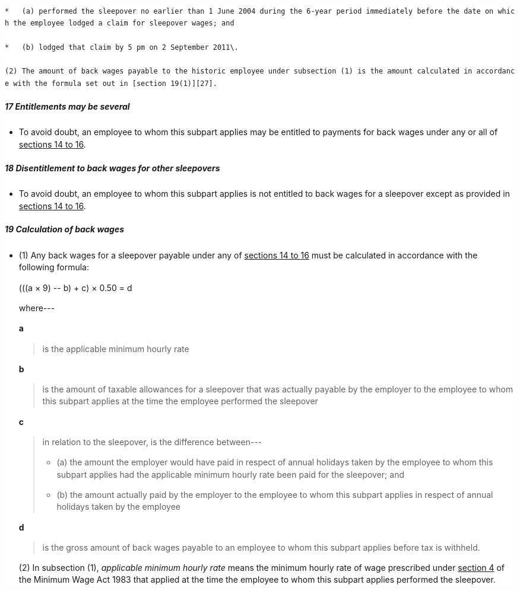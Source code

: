     *   (a) performed the sleepover no earlier than 1 June 2004 during the 6-year period immediately before the date on which the employee lodged a claim for sleepover wages; and
    
    *   (b) lodged that claim by 5 pm on 2 September 2011\.
    
    (2) The amount of back wages payable to the historic employee under subsection (1) is the amount calculated in accordance with the formula set out in [section 19(1)][27].

##### 17 Entitlements may be several
    
*   To avoid doubt, an employee to whom this subpart applies may be entitled to payments for back wages under any or all of [sections 14 to 16][22].

##### 18 Disentitlement to back wages for other sleepovers
    
*   To avoid doubt, an employee to whom this subpart applies is not entitled to back wages for a sleepover except as provided in [sections 14 to 16][22].

##### 19 Calculation of back wages
    
*   (1) Any back wages for a sleepover payable under any of [sections 14 to 16][22] must be calculated in accordance with the following formula:
    
    (((a × 9) -- b) + c) × 0.50 = d
    
    where---
    
    **a**
    > 
    > is the applicable minimum hourly rate
    
    **b**
    > 
    > is the amount of taxable allowances for a sleepover that was actually payable by the employer to the employee to whom this subpart applies at the time the employee performed the sleepover
    
    **c**
    > 
    > in relation to the sleepover, is the difference between---
    >     
    > *   (a) the amount the employer would have paid in respect of annual holidays taken by the employee to whom this subpart applies had the applicable minimum hourly rate been paid for the sleepover; and
    > 
    > *   (b) the amount actually paid by the employer to the employee to whom this subpart applies in respect of annual holidays taken by the employee
    > 
    > 
    
    **d**
    > 
    > is the gross amount of back wages payable to an employee to whom this subpart applies before tax is withheld.
    
    (2) In subsection (1), _applicable minimum hourly rate_ means the minimum hourly rate of wage prescribed under [section 4][56] of the Minimum Wage Act 1983 that applied at the time the employee to whom this subpart applies performed the sleepover.


[0]: http://www.legislation.govt.nz/act/public/2011/0098/latest/link.aspx?id=DLM2998524
[1]: http://www.legislation.govt.nz/act/public/2011/0098/latest/whole.html#DLM4047621
[2]: http://www.legislation.govt.nz/act/public/2011/0098/latest/whole.html#DLM4047622
[3]: http://www.legislation.govt.nz/act/public/2011/0098/latest/whole.html#DLM4047623
[4]: http://www.legislation.govt.nz/act/public/2011/0098/latest/whole.html#DLM4047624
[5]: http://www.legislation.govt.nz/act/public/2011/0098/latest/whole.html#DLM4047625
[6]: http://www.legislation.govt.nz/act/public/2011/0098/latest/whole.html#DLM4047669
[7]: http://www.legislation.govt.nz/act/public/2011/0098/latest/whole.html#DLM4047670
[8]: http://www.legislation.govt.nz/act/public/2011/0098/latest/whole.html#DLM4047671
[9]: http://www.legislation.govt.nz/act/public/2011/0098/latest/whole.html#DLM4047672
[10]: http://www.legislation.govt.nz/act/public/2011/0098/latest/whole.html#DLM4047673
[11]: http://www.legislation.govt.nz/act/public/2011/0098/latest/whole.html#DLM4047674
[12]: http://www.legislation.govt.nz/act/public/2011/0098/latest/whole.html#DLM4047675
[13]: http://www.legislation.govt.nz/act/public/2011/0098/latest/whole.html#DLM4047676
[14]: http://www.legislation.govt.nz/act/public/2011/0098/latest/whole.html#DLM4047677
[15]: http://www.legislation.govt.nz/act/public/2011/0098/latest/whole.html#DLM4047678
[16]: http://www.legislation.govt.nz/act/public/2011/0098/latest/whole.html#DLM4047679
[17]: http://www.legislation.govt.nz/act/public/2011/0098/latest/whole.html#DLM4047680
[18]: http://www.legislation.govt.nz/act/public/2011/0098/latest/whole.html#DLM4047681
[19]: http://www.legislation.govt.nz/act/public/2011/0098/latest/whole.html#DLM4047682
[20]: http://www.legislation.govt.nz/act/public/2011/0098/latest/whole.html#DLM4047683
[21]: http://www.legislation.govt.nz/act/public/2011/0098/latest/whole.html#DLM4047684
[22]: http://www.legislation.govt.nz/act/public/2011/0098/latest/whole.html#DLM4047685
[23]: http://www.legislation.govt.nz/act/public/2011/0098/latest/whole.html#DLM4047686
[24]: http://www.legislation.govt.nz/act/public/2011/0098/latest/whole.html#DLM4047687
[25]: http://www.legislation.govt.nz/act/public/2011/0098/latest/whole.html#DLM4047688
[26]: http://www.legislation.govt.nz/act/public/2011/0098/latest/whole.html#DLM4047689
[27]: http://www.legislation.govt.nz/act/public/2011/0098/latest/whole.html#DLM4047690
[28]: http://www.legislation.govt.nz/act/public/2011/0098/latest/whole.html#DLM4047693
[29]: http://www.legislation.govt.nz/act/public/2011/0098/latest/whole.html#DLM4047694
[30]: http://www.legislation.govt.nz/act/public/2011/0098/latest/whole.html#DLM4047695
[31]: http://www.legislation.govt.nz/act/public/2011/0098/latest/whole.html#DLM4047696
[32]: http://www.legislation.govt.nz/act/public/2011/0098/latest/whole.html#DLM4047698
[33]: http://www.legislation.govt.nz/act/public/2011/0098/latest/whole.html#DLM4047699
[34]: http://www.legislation.govt.nz/act/public/2011/0098/latest/whole.html#DLM4047700
[35]: http://www.legislation.govt.nz/act/public/2011/0098/latest/whole.html#DLM4047707
[36]: http://www.legislation.govt.nz/act/public/2011/0098/latest/whole.html#DLM4047708
[37]: http://www.legislation.govt.nz/act/public/2011/0098/latest/whole.html#DLM4047709
[38]: http://www.legislation.govt.nz/act/public/2011/0098/latest/whole.html#DLM4047710
[39]: http://www.legislation.govt.nz/act/public/2011/0098/latest/whole.html#DLM4047711
[40]: http://www.legislation.govt.nz/act/public/2011/0098/latest/whole.html#DLM4047712
[41]: http://www.legislation.govt.nz/act/public/2011/0098/latest/whole.html#DLM4047713
[42]: http://www.legislation.govt.nz/act/public/2011/0098/latest/whole.html#DLM4047714
[43]: http://www.legislation.govt.nz/act/public/2011/0098/latest/whole.html#DLM4047716
[44]: http://www.legislation.govt.nz/act/public/2011/0098/latest/whole.html#DLM4047717
[45]: http://www.legislation.govt.nz/act/public/2011/0098/latest/whole.html#DLM4047718
[46]: http://www.legislation.govt.nz/act/public/2011/0098/latest/whole.html#DLM4047719
[47]: http://www.legislation.govt.nz/act/public/2011/0098/latest/whole.html#DLM4047720
[48]: http://www.legislation.govt.nz/act/public/2011/0098/latest/whole.html#DLM4047721
[49]: http://www.legislation.govt.nz/act/public/2011/0098/latest/link.aspx?id=DLM74092
[50]: http://www.legislation.govt.nz/act/public/2011/0098/latest/link.aspx?id=DLM74451
[51]: http://www.legislation.govt.nz/act/public/2011/0098/latest/link.aspx?id=DLM80064
[52]: http://www.legislation.govt.nz/act/public/2011/0098/latest/link.aspx?id=DLM60981
[53]: http://www.legislation.govt.nz/act/public/2011/0098/latest/link.aspx?id=DLM60932
[54]: http://www.legislation.govt.nz/act/public/2011/0098/latest/link.aspx?id=DLM160819
[55]: http://www.legislation.govt.nz/act/public/2011/0098/latest/link.aspx?id=DLM58337
[56]: http://www.legislation.govt.nz/act/public/2011/0098/latest/link.aspx?id=DLM74414
[57]: http://www.legislation.govt.nz/act/public/2011/0098/latest/link.aspx?id=DLM2997643
[58]: http://www.legislation.govt.nz/act/public/2011/0098/latest/link.aspx?id=DLM2998573
[59]: http://www.legislation.govt.nz/act/public/2011/0098/latest/link.aspx?id=DLM2998633
[60]: http://www.legislation.govt.nz/act/public/2011/0098/latest/link.aspx?id=DLM60909
[61]: http://www.legislation.govt.nz/act/public/2011/0098/latest/link.aspx?id=DLM60912
[62]: http://www.legislation.govt.nz/act/public/2011/0098/latest/link.aspx?id=DLM60935
[63]: http://www.legislation.govt.nz/act/public/2011/0098/latest/link.aspx?id=DLM3640697
[64]: http://www.legislation.govt.nz/act/public/2011/0098/latest/link.aspx?id=DLM58316
[65]: http://www.legislation.govt.nz/act/public/2011/0098/latest/link.aspx?id=DLM60387
[66]: http://www.legislation.govt.nz/act/public/2011/0098/latest/link.aspx?id=DLM60933
[67]: http://www.legislation.govt.nz/act/public/2011/0098/latest/link.aspx?id=DLM60945
[68]: http://www.legislation.govt.nz/act/public/2011/0098/latest/link.aspx?id=DLM60957
[69]: http://www.legislation.govt.nz/act/public/2011/0098/latest/link.aspx?id=DLM60963
[70]: http://www.legislation.govt.nz/act/public/2011/0098/latest/link.aspx?id=DLM60983
[71]: http://www.legislation.govt.nz/act/public/2011/0098/latest/link.aspx?id=DLM61425
[72]: http://www.legislation.govt.nz/act/public/2011/0098/latest/link.aspx?id=DLM60382
[73]: http://www.legislation.govt.nz/act/public/2011/0098/latest/link.aspx?id=DLM2998516
[74]: http://www.legislation.govt.nz/act/public/2011/0098/latest/link.aspx?id=DLM2998515
[75]: http://www.legislation.govt.nz/act/public/2011/0098/latest/link.aspx?id=DLM2998532
[76]: http://www.pco.parliament.govt.nz/editorial-conventions/
